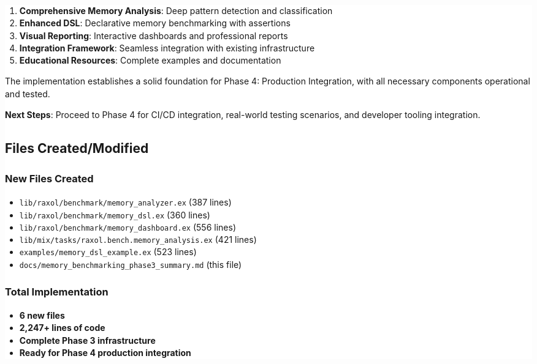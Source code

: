 1. **Comprehensive Memory Analysis**: Deep pattern detection and classification
2. **Enhanced DSL**: Declarative memory benchmarking with assertions
3. **Visual Reporting**: Interactive dashboards and professional reports
4. **Integration Framework**: Seamless integration with existing infrastructure
5. **Educational Resources**: Complete examples and documentation

The implementation establishes a solid foundation for Phase 4: Production Integration, with all necessary components operational and tested.

**Next Steps**: Proceed to Phase 4 for CI/CD integration, real-world testing scenarios, and developer tooling integration.

## Files Created/Modified

### New Files Created
- `lib/raxol/benchmark/memory_analyzer.ex` (387 lines)
- `lib/raxol/benchmark/memory_dsl.ex` (360 lines)
- `lib/raxol/benchmark/memory_dashboard.ex` (556 lines)
- `lib/mix/tasks/raxol.bench.memory_analysis.ex` (421 lines)
- `examples/memory_dsl_example.ex` (523 lines)
- `docs/memory_benchmarking_phase3_summary.md` (this file)

### Total Implementation
- **6 new files**
- **2,247+ lines of code**
- **Complete Phase 3 infrastructure**
- **Ready for Phase 4 production integration**